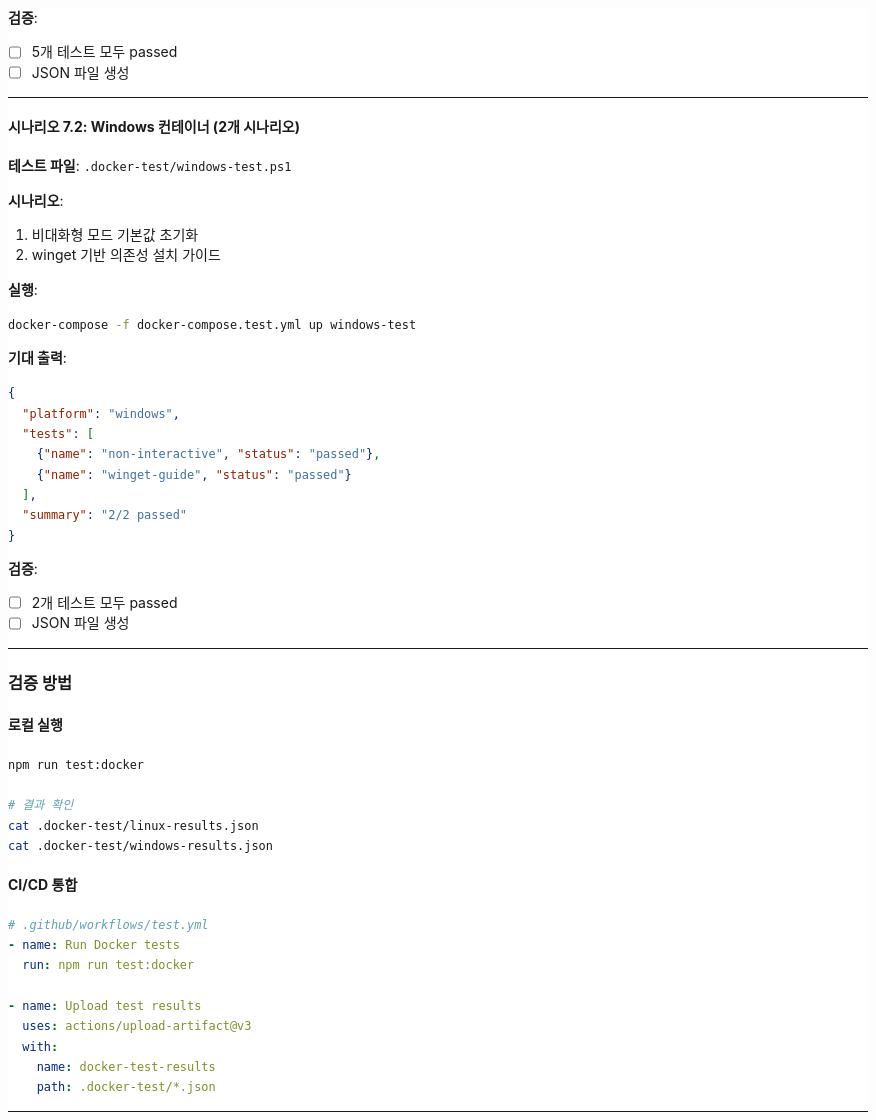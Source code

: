 **검증**:
- [ ] 5개 테스트 모두 passed
- [ ] JSON 파일 생성

---

#### 시나리오 7.2: Windows 컨테이너 (2개 시나리오)
**테스트 파일**: `.docker-test/windows-test.ps1`

**시나리오**:
1. 비대화형 모드 기본값 초기화
2. winget 기반 의존성 설치 가이드

**실행**:
```bash
docker-compose -f docker-compose.test.yml up windows-test
```

**기대 출력**:
```json
{
  "platform": "windows",
  "tests": [
    {"name": "non-interactive", "status": "passed"},
    {"name": "winget-guide", "status": "passed"}
  ],
  "summary": "2/2 passed"
}
```

**검증**:
- [ ] 2개 테스트 모두 passed
- [ ] JSON 파일 생성

---

### 검증 방법

#### 로컬 실행
```bash
npm run test:docker

# 결과 확인
cat .docker-test/linux-results.json
cat .docker-test/windows-results.json
```

#### CI/CD 통합
```yaml
# .github/workflows/test.yml
- name: Run Docker tests
  run: npm run test:docker

- name: Upload test results
  uses: actions/upload-artifact@v3
  with:
    name: docker-test-results
    path: .docker-test/*.json
```

---